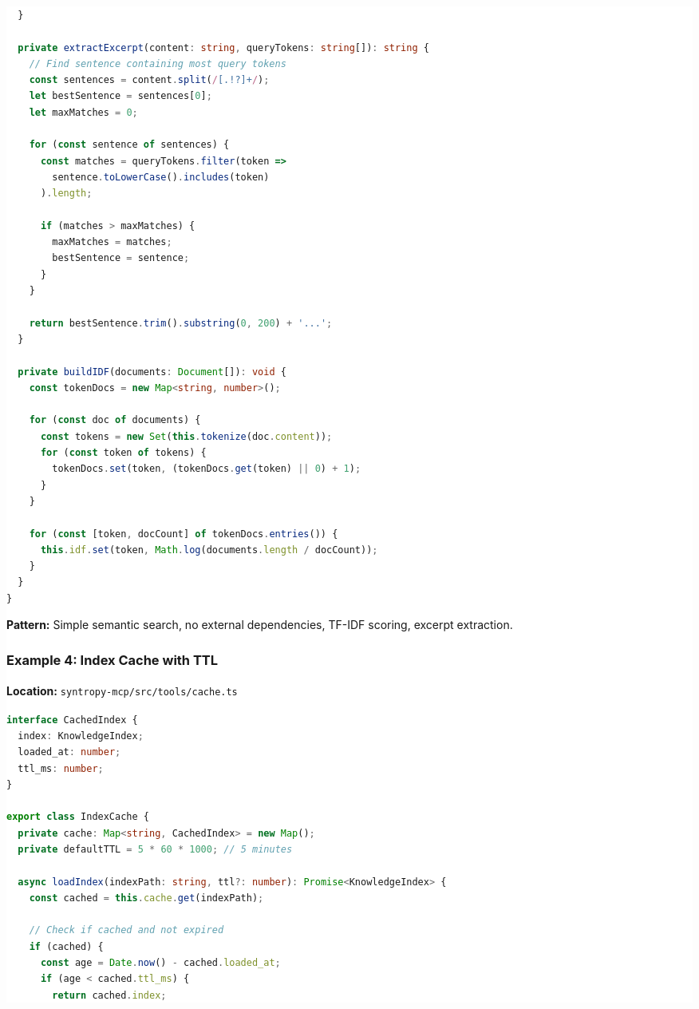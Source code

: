 ```typescript
  }

  private extractExcerpt(content: string, queryTokens: string[]): string {
    // Find sentence containing most query tokens
    const sentences = content.split(/[.!?]+/);
    let bestSentence = sentences[0];
    let maxMatches = 0;

    for (const sentence of sentences) {
      const matches = queryTokens.filter(token =>
        sentence.toLowerCase().includes(token)
      ).length;

      if (matches > maxMatches) {
        maxMatches = matches;
        bestSentence = sentence;
      }
    }

    return bestSentence.trim().substring(0, 200) + '...';
  }

  private buildIDF(documents: Document[]): void {
    const tokenDocs = new Map<string, number>();

    for (const doc of documents) {
      const tokens = new Set(this.tokenize(doc.content));
      for (const token of tokens) {
        tokenDocs.set(token, (tokenDocs.get(token) || 0) + 1);
      }
    }

    for (const [token, docCount] of tokenDocs.entries()) {
      this.idf.set(token, Math.log(documents.length / docCount));
    }
  }
}
```

**Pattern:** Simple semantic search, no external dependencies, TF-IDF scoring, excerpt extraction.

### Example 4: Index Cache with TTL

**Location:** `syntropy-mcp/src/tools/cache.ts`

```typescript
interface CachedIndex {
  index: KnowledgeIndex;
  loaded_at: number;
  ttl_ms: number;
}

export class IndexCache {
  private cache: Map<string, CachedIndex> = new Map();
  private defaultTTL = 5 * 60 * 1000; // 5 minutes

  async loadIndex(indexPath: string, ttl?: number): Promise<KnowledgeIndex> {
    const cached = this.cache.get(indexPath);

    // Check if cached and not expired
    if (cached) {
      const age = Date.now() - cached.loaded_at;
      if (age < cached.ttl_ms) {
        return cached.index;
```